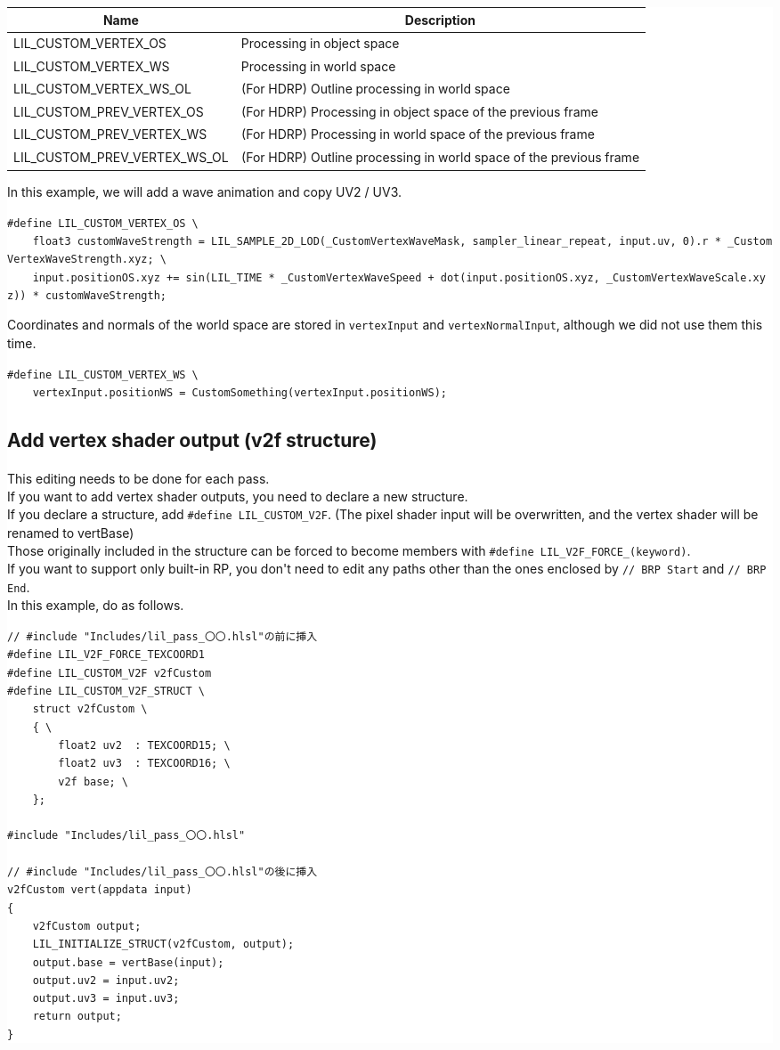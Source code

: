 |Name|Description|
|-|-|
|LIL_CUSTOM_VERTEX_OS|Processing in object space|
|LIL_CUSTOM_VERTEX_WS|Processing in world space|
|LIL_CUSTOM_VERTEX_WS_OL|(For HDRP) Outline processing in world space|
|LIL_CUSTOM_PREV_VERTEX_OS|(For HDRP) Processing in object space of the previous frame|
|LIL_CUSTOM_PREV_VERTEX_WS|(For HDRP) Processing in world space of the previous frame|
|LIL_CUSTOM_PREV_VERTEX_WS_OL|(For HDRP) Outline processing in world space of the previous frame|

In this example, we will add a wave animation and copy UV2 / UV3.
```HLSL
#define LIL_CUSTOM_VERTEX_OS \
    float3 customWaveStrength = LIL_SAMPLE_2D_LOD(_CustomVertexWaveMask, sampler_linear_repeat, input.uv, 0).r * _CustomVertexWaveStrength.xyz; \
    input.positionOS.xyz += sin(LIL_TIME * _CustomVertexWaveSpeed + dot(input.positionOS.xyz, _CustomVertexWaveScale.xyz)) * customWaveStrength;
```

Coordinates and normals of the world space are stored in `vertexInput` and `vertexNormalInput`, although we did not use them this time.
```HLSL
#define LIL_CUSTOM_VERTEX_WS \
    vertexInput.positionWS = CustomSomething(vertexInput.positionWS);
```

## Add vertex shader output (v2f structure)
This editing needs to be done for each pass.  
If you want to add vertex shader outputs, you need to declare a new structure.  
If you declare a structure, add `#define LIL_CUSTOM_V2F`. (The pixel shader input will be overwritten, and the vertex shader will be renamed to vertBase)  
Those originally included in the structure can be forced to become members with `#define LIL_V2F_FORCE_(keyword)`.  
If you want to support only built-in RP, you don't need to edit any paths other than the ones enclosed by `// BRP Start` and `// BRP End`.  
In this example, do as follows.
```HLSL
// #include "Includes/lil_pass_〇〇.hlsl"の前に挿入
#define LIL_V2F_FORCE_TEXCOORD1
#define LIL_CUSTOM_V2F v2fCustom
#define LIL_CUSTOM_V2F_STRUCT \
    struct v2fCustom \
    { \
        float2 uv2  : TEXCOORD15; \
        float2 uv3  : TEXCOORD16; \
        v2f base; \
    };

#include "Includes/lil_pass_〇〇.hlsl"

// #include "Includes/lil_pass_〇〇.hlsl"の後に挿入
v2fCustom vert(appdata input)
{
    v2fCustom output;
    LIL_INITIALIZE_STRUCT(v2fCustom, output);
    output.base = vertBase(input);
    output.uv2 = input.uv2;
    output.uv3 = input.uv3;
    return output;
}
```